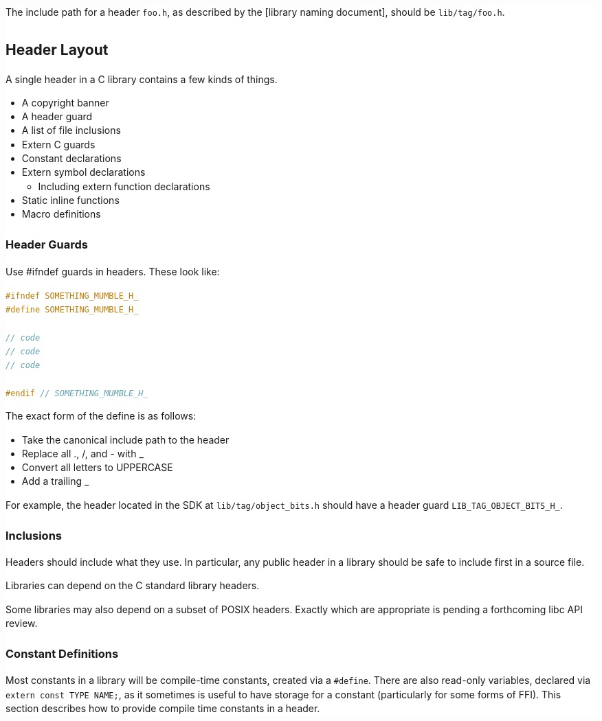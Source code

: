 The include path for a header `foo.h`, as described by the [library
naming document], should be `lib/tag/foo.h`.

## Header Layout

A single header in a C library contains a few kinds of things.

- A copyright banner
- A header guard
- A list of file inclusions
- Extern C guards
- Constant declarations
- Extern symbol declarations
  - Including extern function declarations
- Static inline functions
- Macro definitions

### Header Guards

Use #ifndef guards in headers. These look like:

```C
#ifndef SOMETHING_MUMBLE_H_
#define SOMETHING_MUMBLE_H_

// code
// code
// code

#endif // SOMETHING_MUMBLE_H_
```

The exact form of the define is as follows:

- Take the canonical include path to the header
- Replace all ., /, and - with _
- Convert all letters to UPPERCASE
- Add a trailing _

For example, the header located in the SDK at `lib/tag/object_bits.h`
should have a header guard `LIB_TAG_OBJECT_BITS_H_`.

### Inclusions

Headers should include what they use. In particular, any public header
in a library should be safe to include first in a source file.

Libraries can depend on the C standard library headers.

Some libraries may also depend on a subset of POSIX headers. Exactly
which are appropriate is pending a forthcoming libc API review.

### Constant Definitions

Most constants in a library will be compile-time constants, created
via a `#define`. There are also read-only variables, declared via
`extern const TYPE NAME;`, as it sometimes is useful to have storage
for a constant (particularly for some forms of FFI). This section
describes how to provide compile time constants in a header.
